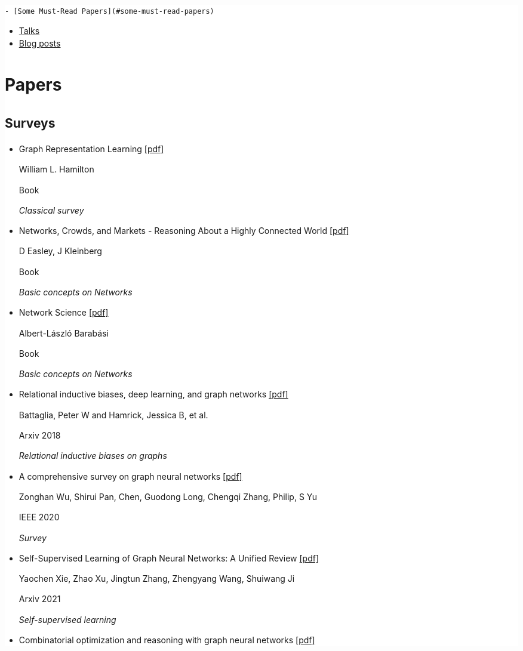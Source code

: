     - [Some Must-Read Papers](#some-must-read-papers)
- [Talks](#Talks)
- [Blog posts](#Blog-posts)


# Papers
## Surveys
- Graph Representation Learning [[pdf]](https://www.cs.mcgill.ca/~wlh/grl_book/files/GRL_Book.pdf)

    William L. Hamilton

    Book

    *Classical survey*
    
- Networks, Crowds, and Markets - Reasoning About a Highly Connected World [[pdf]](https://www.cs.cornell.edu/home/kleinber/networks-book/networks-book.pdf)

    D Easley, J Kleinberg

    Book

    *Basic concepts on Networks*

- Network Science [[pdf]](http://networksciencebook.com/chapter/0)

    Albert-László Barabási

    Book

    *Basic concepts on Networks*

- Relational inductive biases, deep learning, and graph networks [[pdf]](https://arxiv.org/pdf/1806.01261.pdf)

    Battaglia, Peter W and Hamrick, Jessica B, et al.

    Arxiv 2018

    *Relational inductive biases on graphs*

- A comprehensive survey on graph neural networks [[pdf]](https://arxiv.org/pdf/1901.00596.pdf)
    
    Zonghan Wu, Shirui Pan, Chen, Guodong Long, Chengqi Zhang, Philip, S Yu

    IEEE 2020

    *Survey*

- Self-Supervised Learning of Graph Neural Networks: A Unified Review [[pdf]](https://arxiv.org/pdf/2102.10757.pdf)

    Yaochen Xie, Zhao Xu, Jingtun Zhang, Zhengyang Wang, Shuiwang Ji

    Arxiv 2021

    *Self-supervised learning*

- Combinatorial optimization and reasoning with graph neural networks [[pdf]](https://arxiv.org/pdf/2102.09544.pdf)
